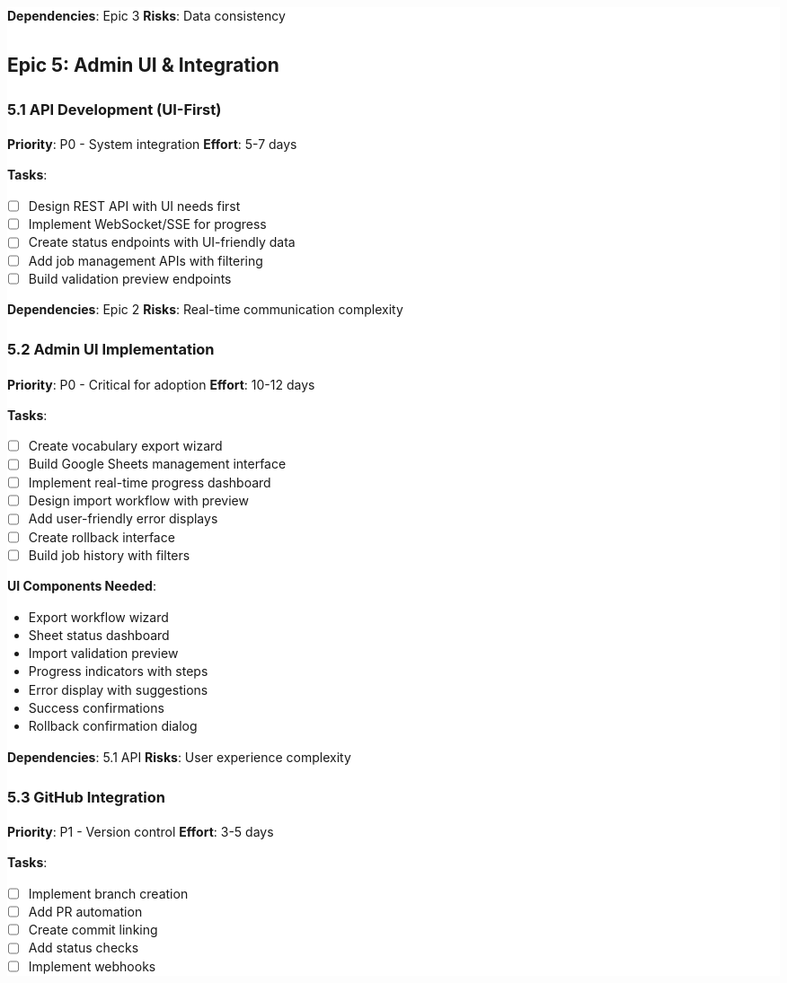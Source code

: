 **Dependencies**: Epic 3
**Risks**: Data consistency

## Epic 5: Admin UI & Integration

### 5.1 API Development (UI-First)
**Priority**: P0 - System integration
**Effort**: 5-7 days

**Tasks**:
- [ ] Design REST API with UI needs first
- [ ] Implement WebSocket/SSE for progress
- [ ] Create status endpoints with UI-friendly data
- [ ] Add job management APIs with filtering
- [ ] Build validation preview endpoints

**Dependencies**: Epic 2
**Risks**: Real-time communication complexity

### 5.2 Admin UI Implementation
**Priority**: P0 - Critical for adoption
**Effort**: 10-12 days

**Tasks**:
- [ ] Create vocabulary export wizard
- [ ] Build Google Sheets management interface
- [ ] Implement real-time progress dashboard
- [ ] Design import workflow with preview
- [ ] Add user-friendly error displays
- [ ] Create rollback interface
- [ ] Build job history with filters

**UI Components Needed**:
- Export workflow wizard
- Sheet status dashboard
- Import validation preview
- Progress indicators with steps
- Error display with suggestions
- Success confirmations
- Rollback confirmation dialog

**Dependencies**: 5.1 API
**Risks**: User experience complexity

### 5.3 GitHub Integration
**Priority**: P1 - Version control
**Effort**: 3-5 days

**Tasks**:
- [ ] Implement branch creation
- [ ] Add PR automation
- [ ] Create commit linking
- [ ] Add status checks
- [ ] Implement webhooks
